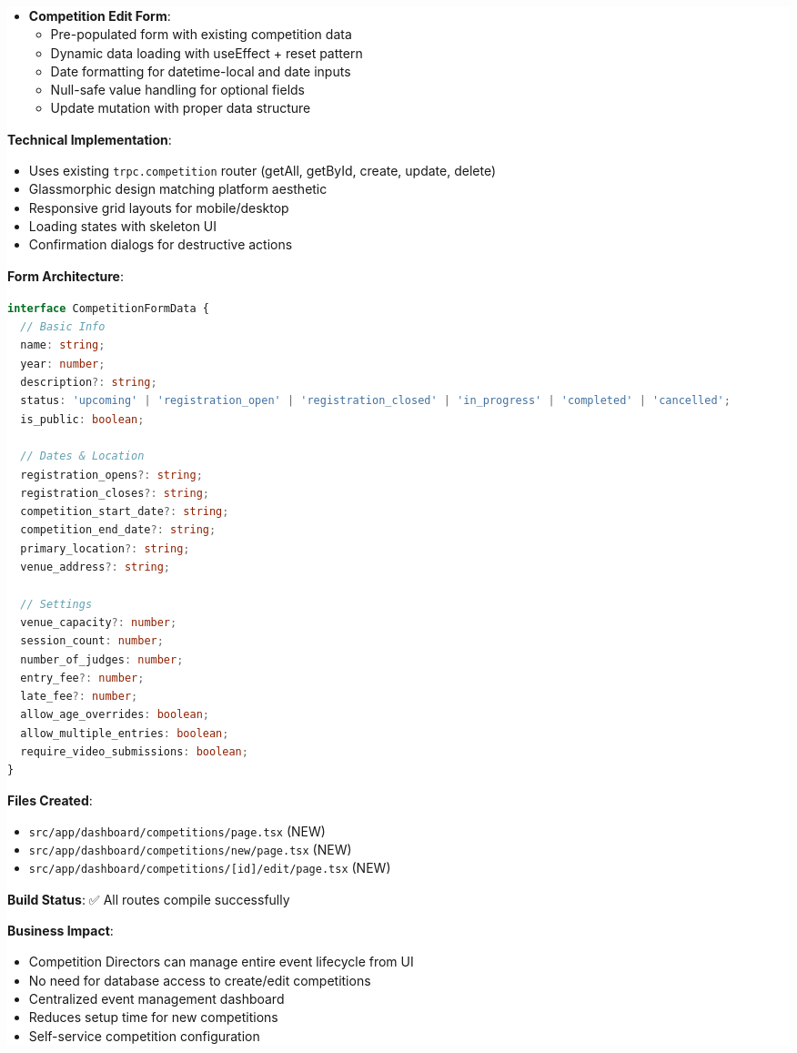 - **Competition Edit Form**:
  - Pre-populated form with existing competition data
  - Dynamic data loading with useEffect + reset pattern
  - Date formatting for datetime-local and date inputs
  - Null-safe value handling for optional fields
  - Update mutation with proper data structure

**Technical Implementation**:
- Uses existing `trpc.competition` router (getAll, getById, create, update, delete)
- Glassmorphic design matching platform aesthetic
- Responsive grid layouts for mobile/desktop
- Loading states with skeleton UI
- Confirmation dialogs for destructive actions

**Form Architecture**:
```typescript
interface CompetitionFormData {
  // Basic Info
  name: string;
  year: number;
  description?: string;
  status: 'upcoming' | 'registration_open' | 'registration_closed' | 'in_progress' | 'completed' | 'cancelled';
  is_public: boolean;

  // Dates & Location
  registration_opens?: string;
  registration_closes?: string;
  competition_start_date?: string;
  competition_end_date?: string;
  primary_location?: string;
  venue_address?: string;

  // Settings
  venue_capacity?: number;
  session_count: number;
  number_of_judges: number;
  entry_fee?: number;
  late_fee?: number;
  allow_age_overrides: boolean;
  allow_multiple_entries: boolean;
  require_video_submissions: boolean;
}
```

**Files Created**:
- `src/app/dashboard/competitions/page.tsx` (NEW)
- `src/app/dashboard/competitions/new/page.tsx` (NEW)
- `src/app/dashboard/competitions/[id]/edit/page.tsx` (NEW)

**Build Status**: ✅ All routes compile successfully

**Business Impact**:
- Competition Directors can manage entire event lifecycle from UI
- No need for database access to create/edit competitions
- Centralized event management dashboard
- Reduces setup time for new competitions
- Self-service competition configuration
